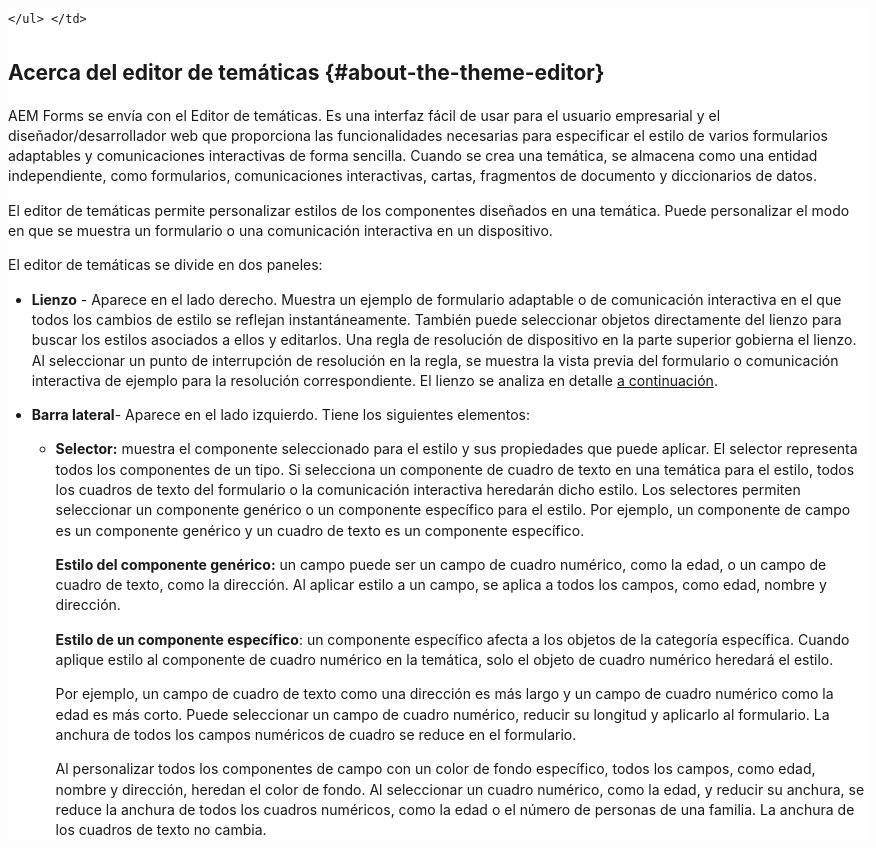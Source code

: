     </ul> </td>
  </tr>
 </tbody>
</table>

## Acerca del editor de temáticas {#about-the-theme-editor}

AEM Forms se envía con el Editor de temáticas. Es una interfaz fácil de usar para el usuario empresarial y el diseñador/desarrollador web que proporciona las funcionalidades necesarias para especificar el estilo de varios formularios adaptables y comunicaciones interactivas de forma sencilla. Cuando se crea una temática, se almacena como una entidad independiente, como formularios, comunicaciones interactivas, cartas, fragmentos de documento y diccionarios de datos.

El editor de temáticas permite personalizar estilos de los componentes diseñados en una temática. Puede personalizar el modo en que se muestra un formulario o una comunicación interactiva en un dispositivo.

El editor de temáticas se divide en dos paneles:

* **Lienzo** - Aparece en el lado derecho. Muestra un ejemplo de formulario adaptable o de comunicación interactiva en el que todos los cambios de estilo se reflejan instantáneamente. También puede seleccionar objetos directamente del lienzo para buscar los estilos asociados a ellos y editarlos. Una regla de resolución de dispositivo en la parte superior gobierna el lienzo. Al seleccionar un punto de interrupción de resolución en la regla, se muestra la vista previa del formulario o comunicación interactiva de ejemplo para la resolución correspondiente. El lienzo se analiza en detalle [a continuación](../../forms/using/themes.md#using-canvas).

* **Barra lateral**- Aparece en el lado izquierdo. Tiene los siguientes elementos:

   * **Selector:** muestra el componente seleccionado para el estilo y sus propiedades que puede aplicar. El selector representa todos los componentes de un tipo. Si selecciona un componente de cuadro de texto en una temática para el estilo, todos los cuadros de texto del formulario o la comunicación interactiva heredarán dicho estilo. Los selectores permiten seleccionar un componente genérico o un componente específico para el estilo. Por ejemplo, un componente de campo es un componente genérico y un cuadro de texto es un componente específico.

     **Estilo del componente genérico:**
un campo puede ser un campo de cuadro numérico, como la edad, o un campo de cuadro de texto, como la dirección. 
Al aplicar estilo a un campo, se aplica a todos los campos, como edad, nombre y dirección.

     **Estilo de un componente específico**: un componente específico afecta a los objetos de la categoría específica. Cuando aplique estilo al componente de cuadro numérico en la temática, solo el objeto de cuadro numérico heredará el estilo.

     Por ejemplo, un campo de cuadro de texto como una dirección es más largo y un campo de cuadro numérico como la edad es más corto. Puede seleccionar un campo de cuadro numérico, reducir su longitud y aplicarlo al formulario. La anchura de todos los campos numéricos de cuadro se reduce en el formulario.

     Al personalizar todos los componentes de campo con un color de fondo específico, todos los campos, como edad, nombre y dirección, heredan el color de fondo. Al seleccionar un cuadro numérico, como la edad, y reducir su anchura, se reduce la anchura de todos los cuadros numéricos, como la edad o el número de personas de una familia. La anchura de los cuadros de texto no cambia.
